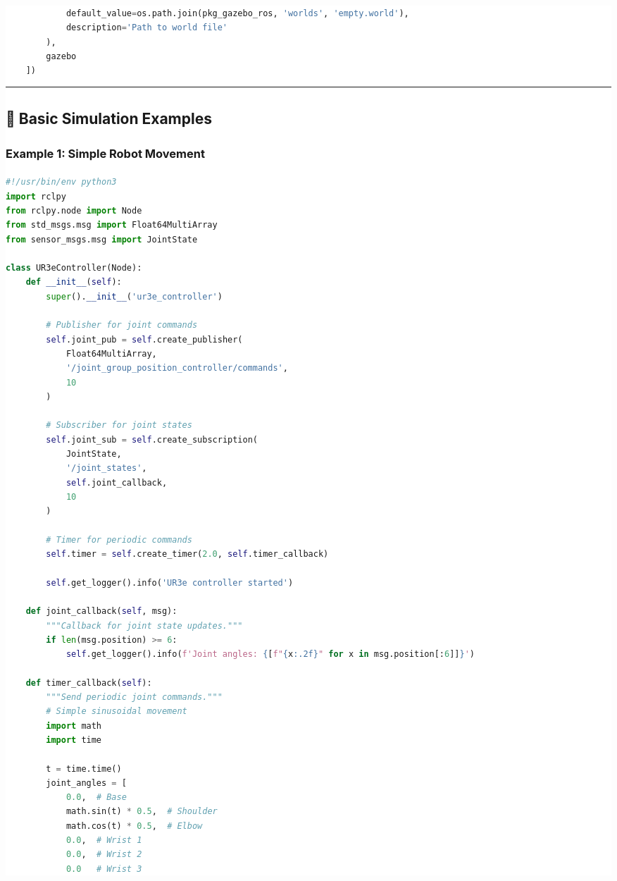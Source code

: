 ```python
            default_value=os.path.join(pkg_gazebo_ros, 'worlds', 'empty.world'),
            description='Path to world file'
        ),
        gazebo
    ])
```

---

## 🧪 **Basic Simulation Examples**

### **Example 1: Simple Robot Movement**
```python
#!/usr/bin/env python3
import rclpy
from rclpy.node import Node
from std_msgs.msg import Float64MultiArray
from sensor_msgs.msg import JointState

class UR3eController(Node):
    def __init__(self):
        super().__init__('ur3e_controller')
        
        # Publisher for joint commands
        self.joint_pub = self.create_publisher(
            Float64MultiArray,
            '/joint_group_position_controller/commands',
            10
        )
        
        # Subscriber for joint states
        self.joint_sub = self.create_subscription(
            JointState,
            '/joint_states',
            self.joint_callback,
            10
        )
        
        # Timer for periodic commands
        self.timer = self.create_timer(2.0, self.timer_callback)
        
        self.get_logger().info('UR3e controller started')
    
    def joint_callback(self, msg):
        """Callback for joint state updates."""
        if len(msg.position) >= 6:
            self.get_logger().info(f'Joint angles: {[f"{x:.2f}" for x in msg.position[:6]]}')
    
    def timer_callback(self):
        """Send periodic joint commands."""
        # Simple sinusoidal movement
        import math
        import time
        
        t = time.time()
        joint_angles = [
            0.0,  # Base
            math.sin(t) * 0.5,  # Shoulder
            math.cos(t) * 0.5,  # Elbow
            0.0,  # Wrist 1
            0.0,  # Wrist 2
            0.0   # Wrist 3
```